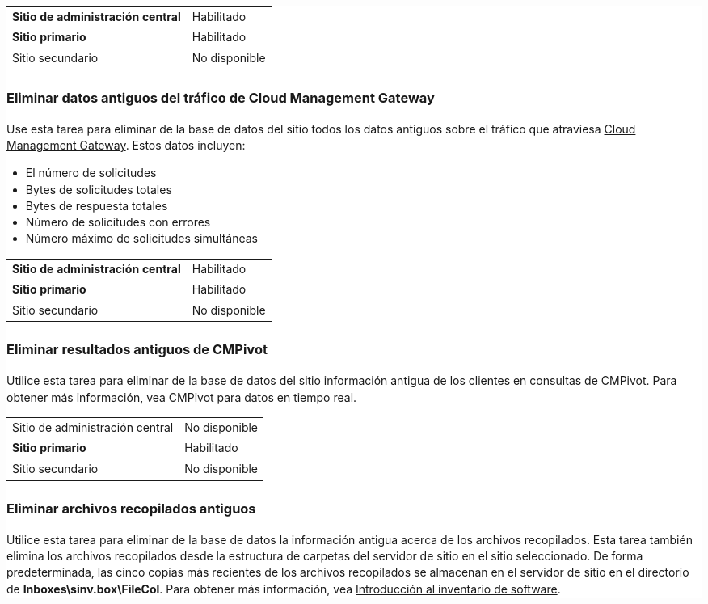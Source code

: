|||
|---------|---------|
|**Sitio de administración central**|Habilitado|
|**Sitio primario**|Habilitado|
|Sitio secundario|No disponible|

### <a name="delete-aged-cloud-management-gateway-traffic-data"></a>Eliminar datos antiguos del tráfico de Cloud Management Gateway

Use esta tarea para eliminar de la base de datos del sitio todos los datos antiguos sobre el tráfico que atraviesa [Cloud Management Gateway](../../clients/manage/cmg/plan-cloud-management-gateway.md). Estos datos incluyen:

- El número de solicitudes
- Bytes de solicitudes totales
- Bytes de respuesta totales
- Número de solicitudes con errores
- Número máximo de solicitudes simultáneas

|||
|---------|---------|
|**Sitio de administración central**|Habilitado|
|**Sitio primario**|Habilitado|
|Sitio secundario|No disponible|

### <a name="delete-aged-cmpivot-results"></a>Eliminar resultados antiguos de CMPivot

Utilice esta tarea para eliminar de la base de datos del sitio información antigua de los clientes en consultas de CMPivot. Para obtener más información, vea [CMPivot para datos en tiempo real](cmpivot.md).

|||
|---------|---------|
|Sitio de administración central|No disponible|
|**Sitio primario**|Habilitado|
|Sitio secundario|No disponible|

### <a name="delete-aged-collected-files"></a>Eliminar archivos recopilados antiguos

Utilice esta tarea para eliminar de la base de datos la información antigua acerca de los archivos recopilados. Esta tarea también elimina los archivos recopilados desde la estructura de carpetas del servidor de sitio en el sitio seleccionado. De forma predeterminada, las cinco copias más recientes de los archivos recopilados se almacenan en el servidor de sitio en el directorio de **Inboxes\sinv.box\FileCol**. Para obtener más información, vea [Introducción al inventario de software](../../clients/manage/inventory/introduction-to-software-inventory.md).  
